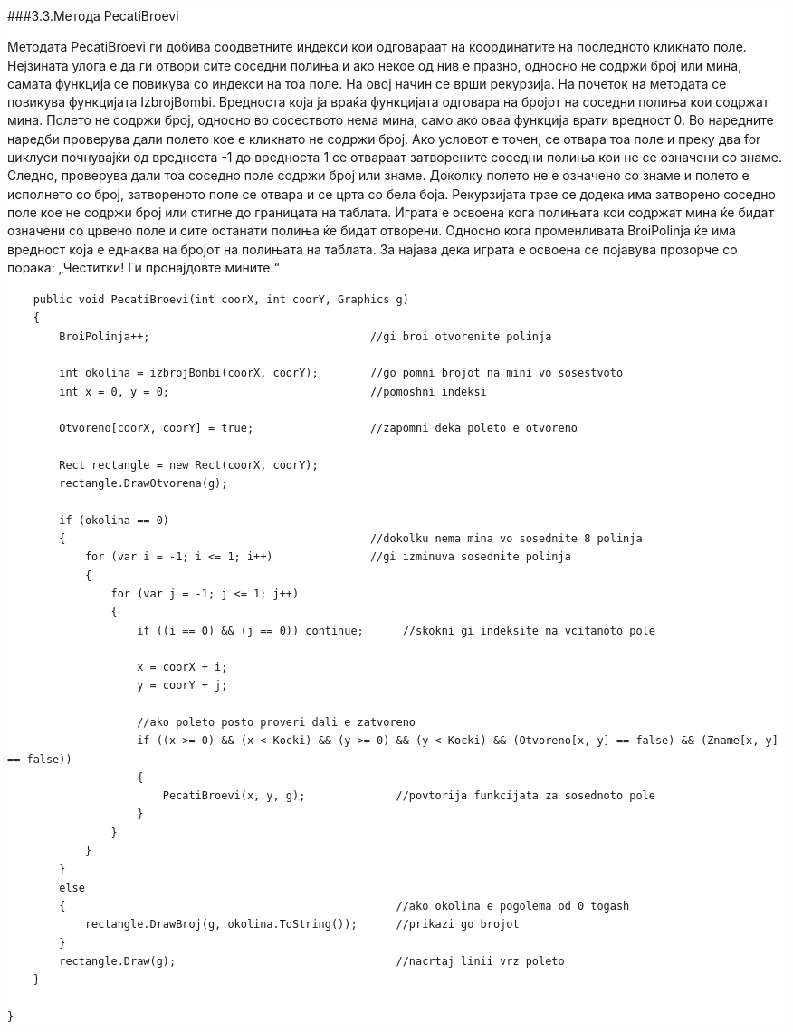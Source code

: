 ###3.3.Метода PecatiBroevi

   Методата PecatiBroevi ги добива соодветните индекси кои одговараат на координатите на последното кликнато поле. Нејзината улога е да ги отвори сите соседни полиња и ако некое од нив е празно, односно не содржи број или мина, самата функција се повикува со индекси на тоа поле. На овој начин се врши рекурзија. На почеток на методата се повикува функцијата IzbrojBombi. Вредноста која ја враќа функцијата одговара на бројот на соседни полиња кои содржат мина. Полето не содржи број, односно во сосеството нема мина, само ако оваа функција врати вредност 0. Во наредните наредби проверува дали полето кое е кликнато не содржи број. Ако условот е точен, се отвара тоа поле и преку два for циклуси почнувајќи од вредноста -1 до вредноста 1 се отвараат затворените соседни полиња кои не се означени со знаме. Следно, проверува дали тоа соседно поле содржи број или знаме. Доколку полето не е означено со знаме и полето е исполнето со број, затвореното поле се отвара и се црта со бела боја. Рекурзијата трае се додека има затворено соседно поле кое не содржи број или стигне до границата на таблата. Играта е освоена кога полињата кои содржат мина ќе бидат означени со црвено поле и сите останати полиња ќе бидат отворени. Односно кога променливата BroiPolinja ќе има вредност која е еднаква на бројот на полињата на таблата. За најава дека играта е освоена се појавува прозорче со порака: „Честитки! Ги пронајдовте мините.“


        public void PecatiBroevi(int coorX, int coorY, Graphics g)
        {
            BroiPolinja++;                                  //gi broi otvorenite polinja

            int okolina = izbrojBombi(coorX, coorY);        //go pomni brojot na mini vo sosestvoto  
            int x = 0, y = 0;                               //pomoshni indeksi

            Otvoreno[coorX, coorY] = true;                  //zapomni deka poleto e otvoreno

            Rect rectangle = new Rect(coorX, coorY);        
            rectangle.DrawOtvorena(g);                  

            if (okolina == 0)
            {                                               //dokolku nema mina vo sosednite 8 polinja
                for (var i = -1; i <= 1; i++)               //gi izminuva sosednite polinja 
                {
                    for (var j = -1; j <= 1; j++)
                    { 
                        if ((i == 0) && (j == 0)) continue;      //skokni gi indeksite na vcitanoto pole
                       
                        x = coorX + i;          
                        y = coorY + j;

                        //ako poleto posto proveri dali e zatvoreno
                        if ((x >= 0) && (x < Kocki) && (y >= 0) && (y < Kocki) && (Otvoreno[x, y] == false) && (Zname[x, y] == false))
                        {
                            PecatiBroevi(x, y, g);              //povtorija funkcijata za sosednoto pole
                        }
                    }
                }
            }
            else
            {                                                   //ako okolina e pogolema od 0 togash
                rectangle.DrawBroj(g, okolina.ToString());      //prikazi go brojot
            }
            rectangle.Draw(g);                                  //nacrtaj linii vrz poleto
        }

    }



